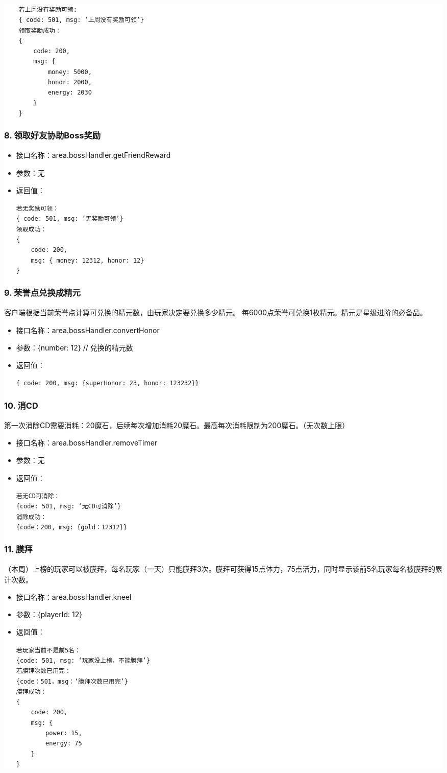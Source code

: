         若上周没有奖励可领:
        { code: 501, msg: ‘上周没有奖励可领’}
        领取奖励成功：
        {
            code: 200,
            msg: {
                money: 5000,
                honor: 2000,
                energy: 2030
            }
        }
### 8. 领取好友协助Boss奖励
-   接口名称：area.bossHandler.getFriendReward
-   参数：无
-   返回值：

        若无奖励可领：
        { code: 501, msg: ‘无奖励可领’}
        领取成功：
        {
            code: 200,
            msg: { money: 12312, honor: 12}
        }
### 9. 荣誉点兑换成精元
客户端根据当前荣誉点计算可兑换的精元数，由玩家决定要兑换多少精元。
每6000点荣誉可兑换1枚精元。精元是星级进阶的必备品。
-   接口名称：area.bossHandler.convertHonor
-   参数：{number: 12} // 兑换的精元数
-   返回值：
        
        { code: 200, msg: {superHonor: 23, honor: 123232}}
### 10. 消CD
第一次消除CD需要消耗：20魔石，后续每次增加消耗20魔石。最高每次消耗限制为200魔石。（无次数上限）
-   接口名称：area.bossHandler.removeTimer
-   参数：无
-   返回值：

        若无CD可消除：
        {code: 501, msg: ‘无CD可消除’}
        消除成功：
        {code：200, msg: {gold：12312}}
### 11. 膜拜
（本周）上榜的玩家可以被膜拜，每名玩家（一天）只能膜拜3次。膜拜可获得15点体力，75点活力，同时显示该前5名玩家每名被膜拜的累计次数。
-   接口名称：area.bossHandler.kneel
-   参数：{playerId: 12}
-   返回值：

        若玩家当前不是前5名：
        {code: 501, msg: ‘玩家没上榜，不能膜拜’}
        若膜拜次数已用完：
        {code：501，msg：‘膜拜次数已用完’}
        膜拜成功：
        {
            code: 200,
            msg: {
                power: 15,
                energy: 75
            }
        }
